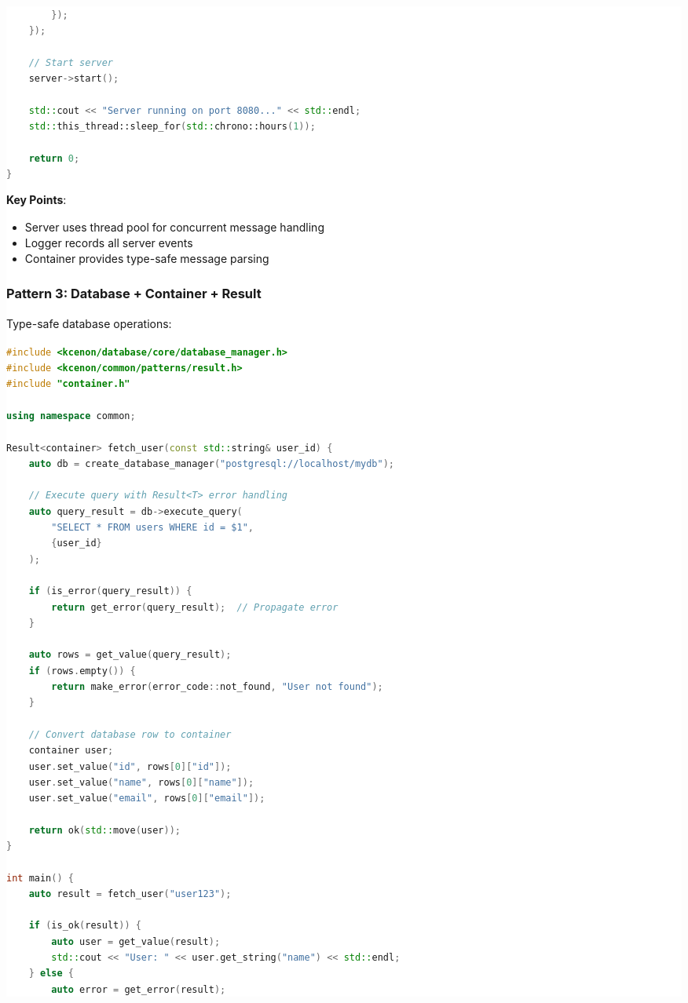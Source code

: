 ```cpp
        });
    });

    // Start server
    server->start();

    std::cout << "Server running on port 8080..." << std::endl;
    std::this_thread::sleep_for(std::chrono::hours(1));

    return 0;
}
```

**Key Points**:
- Server uses thread pool for concurrent message handling
- Logger records all server events
- Container provides type-safe message parsing

### Pattern 3: Database + Container + Result<T>

Type-safe database operations:

```cpp
#include <kcenon/database/core/database_manager.h>
#include <kcenon/common/patterns/result.h>
#include "container.h"

using namespace common;

Result<container> fetch_user(const std::string& user_id) {
    auto db = create_database_manager("postgresql://localhost/mydb");

    // Execute query with Result<T> error handling
    auto query_result = db->execute_query(
        "SELECT * FROM users WHERE id = $1",
        {user_id}
    );

    if (is_error(query_result)) {
        return get_error(query_result);  // Propagate error
    }

    auto rows = get_value(query_result);
    if (rows.empty()) {
        return make_error(error_code::not_found, "User not found");
    }

    // Convert database row to container
    container user;
    user.set_value("id", rows[0]["id"]);
    user.set_value("name", rows[0]["name"]);
    user.set_value("email", rows[0]["email"]);

    return ok(std::move(user));
}

int main() {
    auto result = fetch_user("user123");

    if (is_ok(result)) {
        auto user = get_value(result);
        std::cout << "User: " << user.get_string("name") << std::endl;
    } else {
        auto error = get_error(result);
```